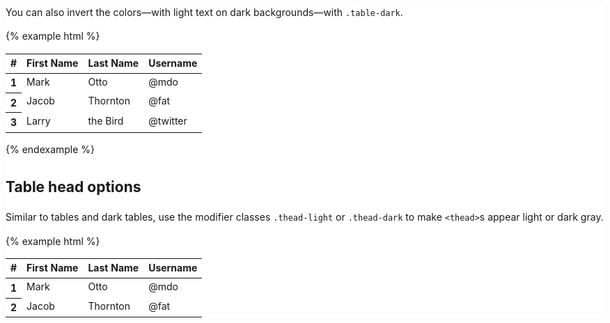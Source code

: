 You can also invert the colors—with light text on dark backgrounds—with `.table-dark`.

{% example html %}
<table class="table table-dark">
  <thead>
    <tr>
      <th scope="col">#</th>
      <th scope="col">First Name</th>
      <th scope="col">Last Name</th>
      <th scope="col">Username</th>
    </tr>
  </thead>
  <tbody>
    <tr>
      <th scope="row">1</th>
      <td>Mark</td>
      <td>Otto</td>
      <td>@mdo</td>
    </tr>
    <tr>
      <th scope="row">2</th>
      <td>Jacob</td>
      <td>Thornton</td>
      <td>@fat</td>
    </tr>
    <tr>
      <th scope="row">3</th>
      <td>Larry</td>
      <td>the Bird</td>
      <td>@twitter</td>
    </tr>
  </tbody>
</table>
{% endexample %}

## Table head options

Similar to tables and dark tables, use the modifier classes `.thead-light` or `.thead-dark` to make `<thead>`s appear light or dark gray.

{% example html %}
<table class="table">
  <thead class="thead-dark">
    <tr>
      <th scope="col">#</th>
      <th scope="col">First Name</th>
      <th scope="col">Last Name</th>
      <th scope="col">Username</th>
    </tr>
  </thead>
  <tbody>
    <tr>
      <th scope="row">1</th>
      <td>Mark</td>
      <td>Otto</td>
      <td>@mdo</td>
    </tr>
    <tr>
      <th scope="row">2</th>
      <td>Jacob</td>
      <td>Thornton</td>
      <td>@fat</td>
    </tr>
    <tr>